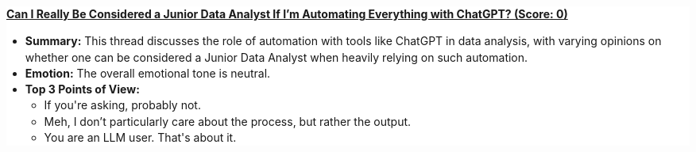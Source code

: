 **[Can I Really Be Considered a Junior Data Analyst If I’m Automating Everything with ChatGPT? (Score: 0)](https://www.reddit.com/r/dataengineering/comments/1k67at9/can_i_really_be_considered_a_junior_data_analyst/)**
*   **Summary:** This thread discusses the role of automation with tools like ChatGPT in data analysis, with varying opinions on whether one can be considered a Junior Data Analyst when heavily relying on such automation.
*   **Emotion:** The overall emotional tone is neutral.
*   **Top 3 Points of View:**
    *   If you're asking, probably not.
    *   Meh, I don’t particularly care about the process, but rather the output.
    *   You are an LLM user. That's about it.
